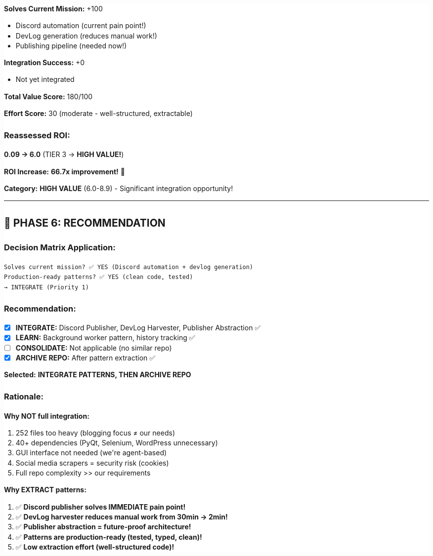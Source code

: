 **Solves Current Mission:** +100
- Discord automation (current pain point!)
- DevLog generation (reduces manual work!)
- Publishing pipeline (needed now!)

**Integration Success:** +0
- Not yet integrated

**Total Value Score:** 180/100

**Effort Score:** 30 (moderate - well-structured, extractable)

### **Reassessed ROI:**
**0.09 → 6.0** (TIER 3 → **HIGH VALUE!**)

**ROI Increase:** **66.7x improvement!** 🚀

**Category:** **HIGH VALUE** (6.0-8.9) - Significant integration opportunity!

---

## 🎯 PHASE 6: RECOMMENDATION

### **Decision Matrix Application:**

```
Solves current mission? ✅ YES (Discord automation + devlog generation)
Production-ready patterns? ✅ YES (clean code, tested)
→ INTEGRATE (Priority 1)
```

### **Recommendation:**

- [X] **INTEGRATE:** Discord Publisher, DevLog Harvester, Publisher Abstraction ✅
- [X] **LEARN:** Background worker pattern, history tracking ✅
- [ ] **CONSOLIDATE:** Not applicable (no similar repo)
- [X] **ARCHIVE REPO:** After pattern extraction ✅

**Selected:** **INTEGRATE PATTERNS, THEN ARCHIVE REPO**

### **Rationale:**

**Why NOT full integration:**
1. 252 files too heavy (blogging focus ≠ our needs)
2. 40+ dependencies (PyQt, Selenium, WordPress unnecessary)
3. GUI interface not needed (we're agent-based)
4. Social media scrapers = security risk (cookies)
5. Full repo complexity >> our requirements

**Why EXTRACT patterns:**
1. ✅ **Discord publisher solves IMMEDIATE pain point!**
2. ✅ **DevLog harvester reduces manual work from 30min → 2min!**
3. ✅ **Publisher abstraction = future-proof architecture!**
4. ✅ **Patterns are production-ready (tested, typed, clean)!**
5. ✅ **Low extraction effort (well-structured code)!**
